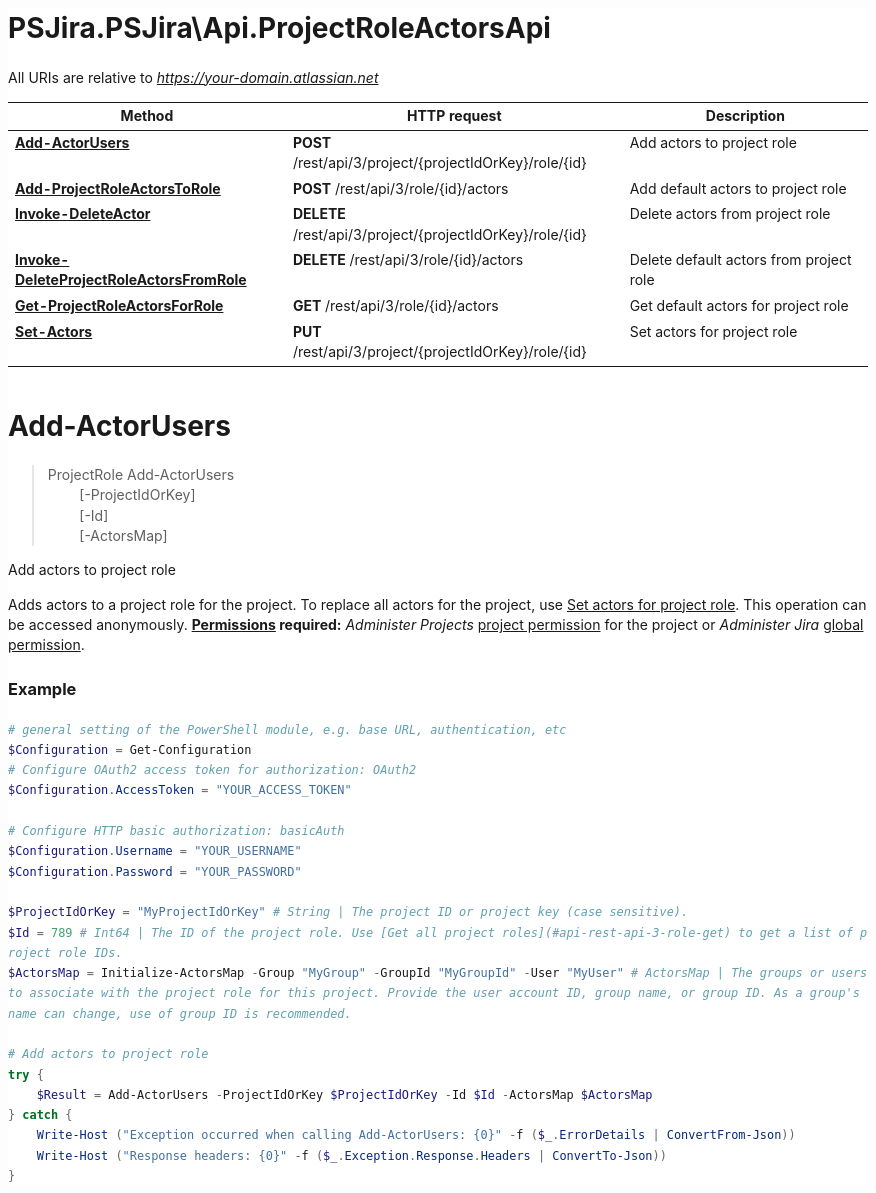 # PSJira.PSJira\Api.ProjectRoleActorsApi

All URIs are relative to *https://your-domain.atlassian.net*

Method | HTTP request | Description
------------- | ------------- | -------------
[**Add-ActorUsers**](ProjectRoleActorsApi.md#Add-ActorUsers) | **POST** /rest/api/3/project/{projectIdOrKey}/role/{id} | Add actors to project role
[**Add-ProjectRoleActorsToRole**](ProjectRoleActorsApi.md#Add-ProjectRoleActorsToRole) | **POST** /rest/api/3/role/{id}/actors | Add default actors to project role
[**Invoke-DeleteActor**](ProjectRoleActorsApi.md#Invoke-DeleteActor) | **DELETE** /rest/api/3/project/{projectIdOrKey}/role/{id} | Delete actors from project role
[**Invoke-DeleteProjectRoleActorsFromRole**](ProjectRoleActorsApi.md#Invoke-DeleteProjectRoleActorsFromRole) | **DELETE** /rest/api/3/role/{id}/actors | Delete default actors from project role
[**Get-ProjectRoleActorsForRole**](ProjectRoleActorsApi.md#Get-ProjectRoleActorsForRole) | **GET** /rest/api/3/role/{id}/actors | Get default actors for project role
[**Set-Actors**](ProjectRoleActorsApi.md#Set-Actors) | **PUT** /rest/api/3/project/{projectIdOrKey}/role/{id} | Set actors for project role


<a id="Add-ActorUsers"></a>
# **Add-ActorUsers**
> ProjectRole Add-ActorUsers<br>
> &nbsp;&nbsp;&nbsp;&nbsp;&nbsp;&nbsp;&nbsp;&nbsp;[-ProjectIdOrKey] <String><br>
> &nbsp;&nbsp;&nbsp;&nbsp;&nbsp;&nbsp;&nbsp;&nbsp;[-Id] <Int64><br>
> &nbsp;&nbsp;&nbsp;&nbsp;&nbsp;&nbsp;&nbsp;&nbsp;[-ActorsMap] <PSCustomObject><br>

Add actors to project role

Adds actors to a project role for the project.  To replace all actors for the project, use [Set actors for project role](#api-rest-api-3-project-projectIdOrKey-role-id-put).  This operation can be accessed anonymously.  **[Permissions](#permissions) required:** *Administer Projects* [project permission](https://confluence.atlassian.com/x/yodKLg) for the project or *Administer Jira* [global permission](https://confluence.atlassian.com/x/x4dKLg).

### Example
```powershell
# general setting of the PowerShell module, e.g. base URL, authentication, etc
$Configuration = Get-Configuration
# Configure OAuth2 access token for authorization: OAuth2
$Configuration.AccessToken = "YOUR_ACCESS_TOKEN"

# Configure HTTP basic authorization: basicAuth
$Configuration.Username = "YOUR_USERNAME"
$Configuration.Password = "YOUR_PASSWORD"

$ProjectIdOrKey = "MyProjectIdOrKey" # String | The project ID or project key (case sensitive).
$Id = 789 # Int64 | The ID of the project role. Use [Get all project roles](#api-rest-api-3-role-get) to get a list of project role IDs.
$ActorsMap = Initialize-ActorsMap -Group "MyGroup" -GroupId "MyGroupId" -User "MyUser" # ActorsMap | The groups or users to associate with the project role for this project. Provide the user account ID, group name, or group ID. As a group's name can change, use of group ID is recommended.

# Add actors to project role
try {
    $Result = Add-ActorUsers -ProjectIdOrKey $ProjectIdOrKey -Id $Id -ActorsMap $ActorsMap
} catch {
    Write-Host ("Exception occurred when calling Add-ActorUsers: {0}" -f ($_.ErrorDetails | ConvertFrom-Json))
    Write-Host ("Response headers: {0}" -f ($_.Exception.Response.Headers | ConvertTo-Json))
}
```
